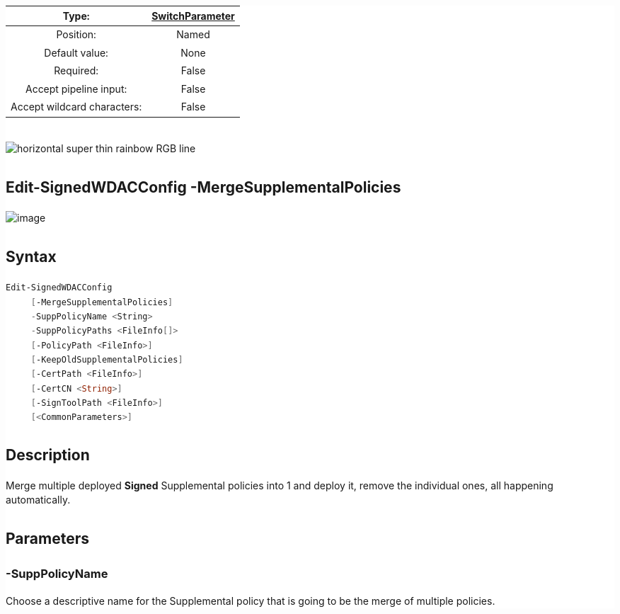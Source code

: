 <div align='center'>

| Type: |[SwitchParameter](https://learn.microsoft.com/en-us/dotnet/api/system.management.automation.switchparameter)|
| :-------------: | :-------------: |
| Position: | Named |
| Default value: | None |
| Required: | False |
| Accept pipeline input: | False |
| Accept wildcard characters: | False |

</div>

<br>

<img src="https://github.com/HotCakeX/Harden-Windows-Security/raw/main/images/Gifs/1pxRainbowLine.gif" width= "300000" alt="horizontal super thin rainbow RGB line">

<br>

## Edit-SignedWDACConfig -MergeSupplementalPolicies

![image](https://raw.githubusercontent.com/HotCakeX/.github/main/Pictures/Wiki%20APNGs/Edit-SignedWDACConfig/Edit-SignedWDACConfig%20-MergeSupplementalPolicies.apng)

## Syntax

```powershell
Edit-SignedWDACConfig
     [-MergeSupplementalPolicies]
     -SuppPolicyName <String>
     -SuppPolicyPaths <FileInfo[]>
     [-PolicyPath <FileInfo>]
     [-KeepOldSupplementalPolicies]
     [-CertPath <FileInfo>]
     [-CertCN <String>]
     [-SignToolPath <FileInfo>]
     [<CommonParameters>]
```

## Description

Merge multiple deployed **Signed** Supplemental policies into 1 and deploy it, remove the individual ones, all happening automatically.

## Parameters

### -SuppPolicyName

Choose a descriptive name for the Supplemental policy that is going to be the merge of multiple policies.
